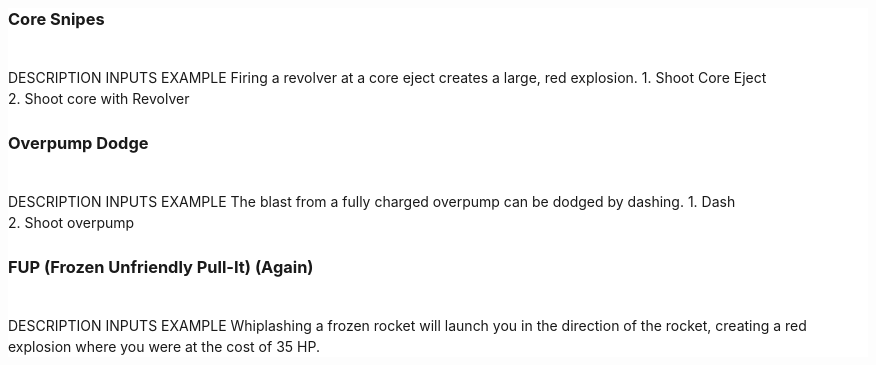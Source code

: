 ### Core Snipes
<br />
<tb style="width:100%; vertical-align: top">
  <tr style="font-size: 11px; font-weight: bold" bgcolor="232428">
    <td>DESCRIPTION</td>
    <td>INPUTS</td>
    <td>EXAMPLE</td>
  </tr>
  <tr>
    <td>
      Firing a revolver at a core eject creates a large, red explosion.
    </td>
    <td width="100px"> 
      1. Shoot Core Eject <br />
      2. Shoot core with Revolver
    </td>
    <td width="200px">
        <video width="300" height="auto" preload="none" poster="https://i.imgur.com/B8yMGXY.png" loop controls muted>
            <source src="https://i.imgur.com/e7HpacY.mp4" type="video/mp4">
        </video>
    </td>
  </tr>
</tb>

### Overpump Dodge
<br />
<tb style="width:100%; vertical-align: top">
  <tr style="font-size: 11px; font-weight: bold" bgcolor="232428">
    <td>DESCRIPTION</td>
    <td>INPUTS</td>
    <td>EXAMPLE</td>
  </tr>
  <tr>
    <td>
      The blast from a fully charged overpump can be dodged by dashing.
    </td>
    <td width="100px"> 
      1. Dash <br />
      2. Shoot overpump
    </td>
    <td width="200px">
        <video width="300" height="auto" preload="none" poster="https://i.imgur.com/B8yMGXY.png" loop controls muted>
            <source src="https://i.imgur.com/jDa0VDN.mp4" type="video/mp4">
        </video>
    </td>
  </tr>
</tb>

### FUP (Frozen Unfriendly Pull-It) (Again)
<br />
<tb style="width:100%; vertical-align: top">
  <tr style="font-size: 11px; font-weight: bold" bgcolor="232428">
    <td>DESCRIPTION</td>
    <td>INPUTS</td>
    <td>EXAMPLE</td>
  </tr>
  <tr>
    <td>
      Whiplashing a frozen rocket will launch you in the direction of the rocket, creating a red explosion where you were at the cost of 35 HP.